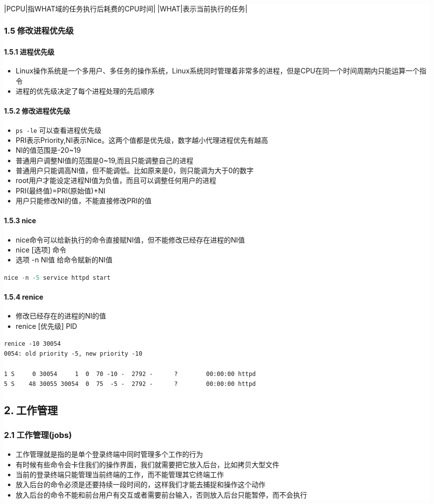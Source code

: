 |PCPU|指WHAT域的任务执行后耗费的CPU时间|
|WHAT|表示当前执行的任务|

 ### 1.5 修改进程优先级 

 #### 1.5.1 进程优先级 

* Linux操作系统是一个多用户、多任务的操作系统，Linux系统同时管理着非常多的进程，但是CPU在同一个时间周期内只能运算一个指令
* 进程的优先级决定了每个进程处理的先后顺序

 #### 1.5.2 修改进程优先级 

* `ps -le` 可以查看进程优先级
* PRI表示Priority,NI表示Nice。这两个值都是优先级，数字越小代理进程优先有越高
* NI的值范围是-20~19
* 普通用户调整NI值的范围是0~19,而且只能调整自己的进程
* 普通用户只能调高NI值，但不能调低。比如原来是0，则只能调为大于0的数字
* root用户才能设定进程NI值为负值，而且可以调整任何用户的进程
* PRI(最终值)=PRI(原始值)+NI
* 用户只能修改NI的值，不能直接修改PRI的值

 #### 1.5.3 nice 

* nice命令可以给新执行的命令直接赋NI值，但不能修改已经存在进程的NI值
* nice \[选项\] 命令
* 选项 -n NI值 给命令赋新的NI值

```javascript
nice -n -5 service httpd start
```

 #### 1.5.4 renice 

* 修改已经存在的进程的NI的值
* renice \[优先级\] PID

```
renice -10 30054
0054: old priority -5, new priority -10
 
1 S     0 30054     1  0  70 -10 -  2792 -      ?        00:00:00 httpd
5 S    48 30055 30054  0  75  -5 -  2792 -      ?        00:00:00 httpd
```

 ## 2\. 工作管理 

 ### 2.1 工作管理(jobs) 

* 工作管理就是指的是单个登录终端中同时管理多个工作的行为
* 有时候有些命令会卡住我们的操作界面，我们就需要把它放入后台，比如拷贝大型文件
* 当前的登录终端只能管理当前终端的工作，而不能管理其它终端工作
* 放入后台的命令必须是还要持续一段时间的，这样我们才能去捕捉和操作这个动作
* 放入后台的命令不能和前台用户有交互或者需要前台输入，否则放入后台只能暂停，而不会执行
